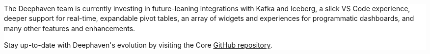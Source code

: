 </div>

The Deephaven team is currently investing in future-leaning integrations with Kafka and Iceberg, a slick VS Code experience, deeper support for real-time, expandable pivot tables, an array of widgets and experiences for programmatic dashboards, and many other features and enhancements.

Stay up-to-date with Deephaven's evolution by visiting the Core [GitHub repository](https://github.com/deephaven/deephaven-core).
